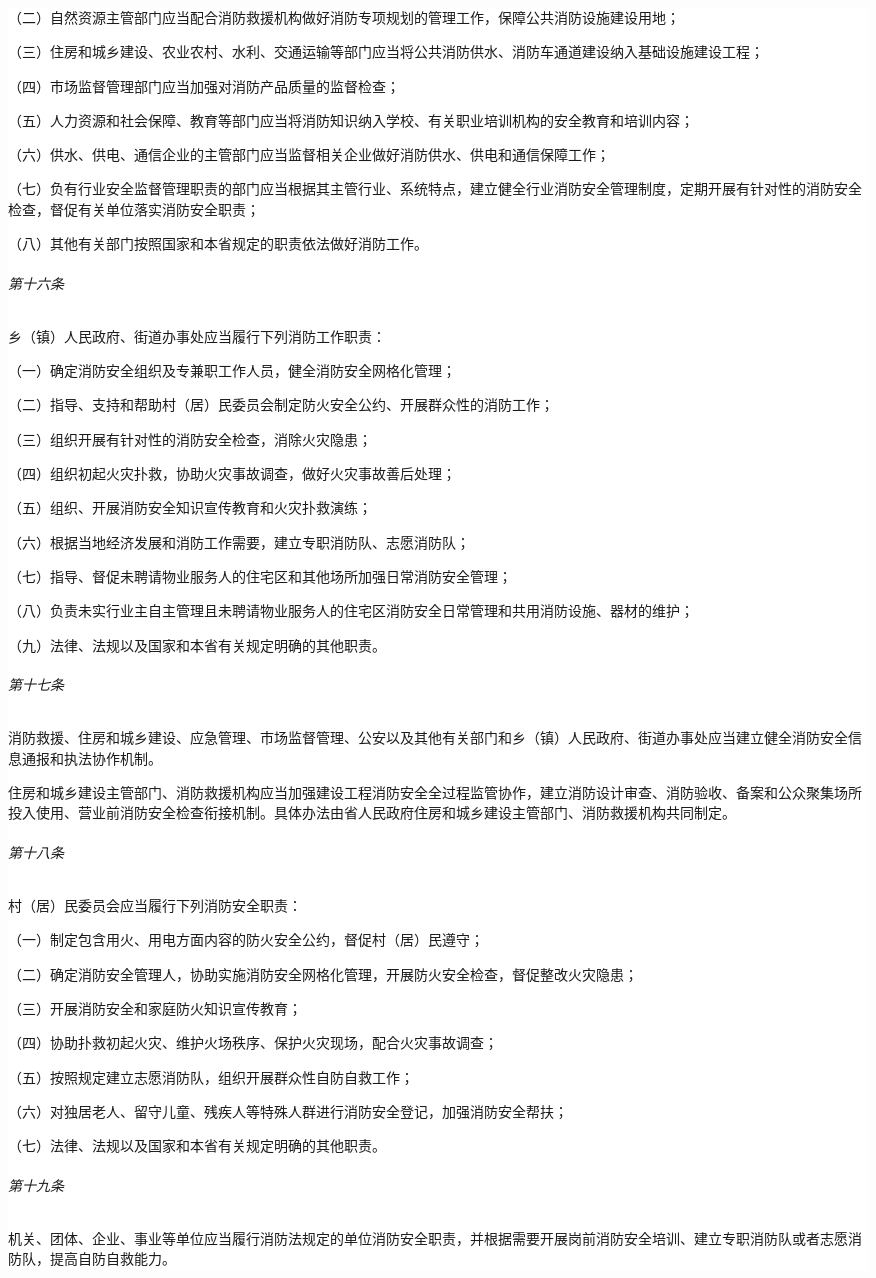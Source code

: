 （二）自然资源主管部门应当配合消防救援机构做好消防专项规划的管理工作，保障公共消防设施建设用地；

（三）住房和城乡建设、农业农村、水利、交通运输等部门应当将公共消防供水、消防车通道建设纳入基础设施建设工程；

（四）市场监督管理部门应当加强对消防产品质量的监督检查；

（五）人力资源和社会保障、教育等部门应当将消防知识纳入学校、有关职业培训机构的安全教育和培训内容；

（六）供水、供电、通信企业的主管部门应当监督相关企业做好消防供水、供电和通信保障工作；

（七）负有行业安全监督管理职责的部门应当根据其主管行业、系统特点，建立健全行业消防安全管理制度，定期开展有针对性的消防安全检查，督促有关单位落实消防安全职责；

（八）其他有关部门按照国家和本省规定的职责依法做好消防工作。

###### 第十六条

乡（镇）人民政府、街道办事处应当履行下列消防工作职责：

（一）确定消防安全组织及专兼职工作人员，健全消防安全网格化管理；

（二）指导、支持和帮助村（居）民委员会制定防火安全公约、开展群众性的消防工作；

（三）组织开展有针对性的消防安全检查，消除火灾隐患；

（四）组织初起火灾扑救，协助火灾事故调查，做好火灾事故善后处理；

（五）组织、开展消防安全知识宣传教育和火灾扑救演练；

（六）根据当地经济发展和消防工作需要，建立专职消防队、志愿消防队；

（七）指导、督促未聘请物业服务人的住宅区和其他场所加强日常消防安全管理；

（八）负责未实行业主自主管理且未聘请物业服务人的住宅区消防安全日常管理和共用消防设施、器材的维护；

（九）法律、法规以及国家和本省有关规定明确的其他职责。

###### 第十七条

消防救援、住房和城乡建设、应急管理、市场监督管理、公安以及其他有关部门和乡（镇）人民政府、街道办事处应当建立健全消防安全信息通报和执法协作机制。

住房和城乡建设主管部门、消防救援机构应当加强建设工程消防安全全过程监管协作，建立消防设计审查、消防验收、备案和公众聚集场所投入使用、营业前消防安全检查衔接机制。具体办法由省人民政府住房和城乡建设主管部门、消防救援机构共同制定。

###### 第十八条

村（居）民委员会应当履行下列消防安全职责：

（一）制定包含用火、用电方面内容的防火安全公约，督促村（居）民遵守；

（二）确定消防安全管理人，协助实施消防安全网格化管理，开展防火安全检查，督促整改火灾隐患；

（三）开展消防安全和家庭防火知识宣传教育；

（四）协助扑救初起火灾、维护火场秩序、保护火灾现场，配合火灾事故调查；

（五）按照规定建立志愿消防队，组织开展群众性自防自救工作；

（六）对独居老人、留守儿童、残疾人等特殊人群进行消防安全登记，加强消防安全帮扶；

（七）法律、法规以及国家和本省有关规定明确的其他职责。

###### 第十九条

机关、团体、企业、事业等单位应当履行消防法规定的单位消防安全职责，并根据需要开展岗前消防安全培训、建立专职消防队或者志愿消防队，提高自防自救能力。

